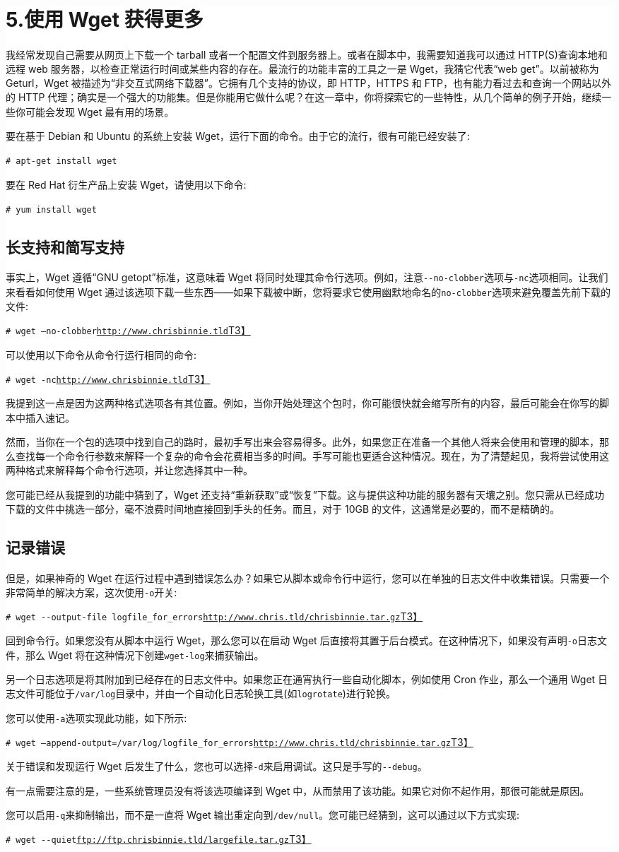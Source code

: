 # 5.使用 Wget 获得更多

我经常发现自己需要从网页上下载一个 tarball 或者一个配置文件到服务器上。或者在脚本中，我需要知道我可以通过 HTTP(S)查询本地和远程 web 服务器，以检查正常运行时间或某些内容的存在。最流行的功能丰富的工具之一是 Wget，我猜它代表“web get”。以前被称为 Geturl，Wget 被描述为“非交互式网络下载器”。它拥有几个支持的协议，即 HTTP，HTTPS 和 FTP，也有能力看过去和查询一个网站以外的 HTTP 代理；确实是一个强大的功能集。但是你能用它做什么呢？在这一章中，你将探索它的一些特性，从几个简单的例子开始，继续一些你可能会发现 Wget 最有用的场景。

要在基于 Debian 和 Ubuntu 的系统上安装 Wget，运行下面的命令。由于它的流行，很有可能已经安装了:

`# apt-get install wget`

要在 Red Hat 衍生产品上安装 Wget，请使用以下命令:

`# yum install wget`

## 长支持和简写支持

事实上，Wget 遵循“GNU getopt”标准，这意味着 Wget 将同时处理其命令行选项。例如，注意`--no-clobber`选项与`-nc`选项相同。让我们来看看如何使用 Wget 通过该选项下载一些东西——如果下载被中断，您将要求它使用幽默地命名的`no-clobber`选项来避免覆盖先前下载的文件:

`# wget –no-clobber`[`http://www.chrisbinnie.tld`T3】](http://www.chrisbinnie.tld/)

可以使用以下命令从命令行运行相同的命令:

`# wget -nc`[`http://www.chrisbinnie.tld`T3】](http://www.chrisbinnie.tld/)

我提到这一点是因为这两种格式选项各有其位置。例如，当你开始处理这个包时，你可能很快就会缩写所有的内容，最后可能会在你写的脚本中插入速记。

然而，当你在一个包的选项中找到自己的路时，最初手写出来会容易得多。此外，如果您正在准备一个其他人将来会使用和管理的脚本，那么查找每一个命令行参数来解释一个复杂的命令会花费相当多的时间。手写可能也更适合这种情况。现在，为了清楚起见，我将尝试使用这两种格式来解释每个命令行选项，并让您选择其中一种。

您可能已经从我提到的功能中猜到了，Wget 还支持“重新获取”或“恢复”下载。这与提供这种功能的服务器有天壤之别。您只需从已经成功下载的文件中挑选一部分，毫不浪费时间地直接回到手头的任务。而且，对于 10GB 的文件，这通常是必要的，而不是精确的。

## 记录错误

但是，如果神奇的 Wget 在运行过程中遇到错误怎么办？如果它从脚本或命令行中运行，您可以在单独的日志文件中收集错误。只需要一个非常简单的解决方案，这次使用`-o`开关:

`# wget --output-file logfile_for_errors`[`http://www.chris.tld/chrisbinnie.tar.gz`T3】](http://www.chris.tld/chrisbinnie.tar.gz)

回到命令行。如果您没有从脚本中运行 Wget，那么您可以在启动 Wget 后直接将其置于后台模式。在这种情况下，如果没有声明`-o`日志文件，那么 Wget 将在这种情况下创建`wget-log`来捕获输出。

另一个日志选项是将其附加到已经存在的日志文件中。如果您正在通宵执行一些自动化脚本，例如使用 Cron 作业，那么一个通用 Wget 日志文件可能位于`/var/log`目录中，并由一个自动化日志轮换工具(如`logrotate`)进行轮换。

您可以使用`-a`选项实现此功能，如下所示:

`# wget –append-output=/var/log/logfile_for_errors`[`http://www.chris.tld/chrisbinnie.tar.gz`T3】](http://www.chris.tld/chrisbinnie.tar.gz)

关于错误和发现运行 Wget 后发生了什么，您也可以选择`-d`来启用调试。这只是手写的`--debug`。

有一点需要注意的是，一些系统管理员没有将该选项编译到 Wget 中，从而禁用了该功能。如果它对你不起作用，那很可能就是原因。

您可以启用`-q`来抑制输出，而不是一直将 Wget 输出重定向到`/dev/null`。您可能已经猜到，这可以通过以下方式实现:

`# wget --quiet`[`ftp://ftp.chrisbinnie.tld/largefile.tar.gz`T3】](ftp://ftp.chrisbinnie.tld/largefile.tar.gz)
